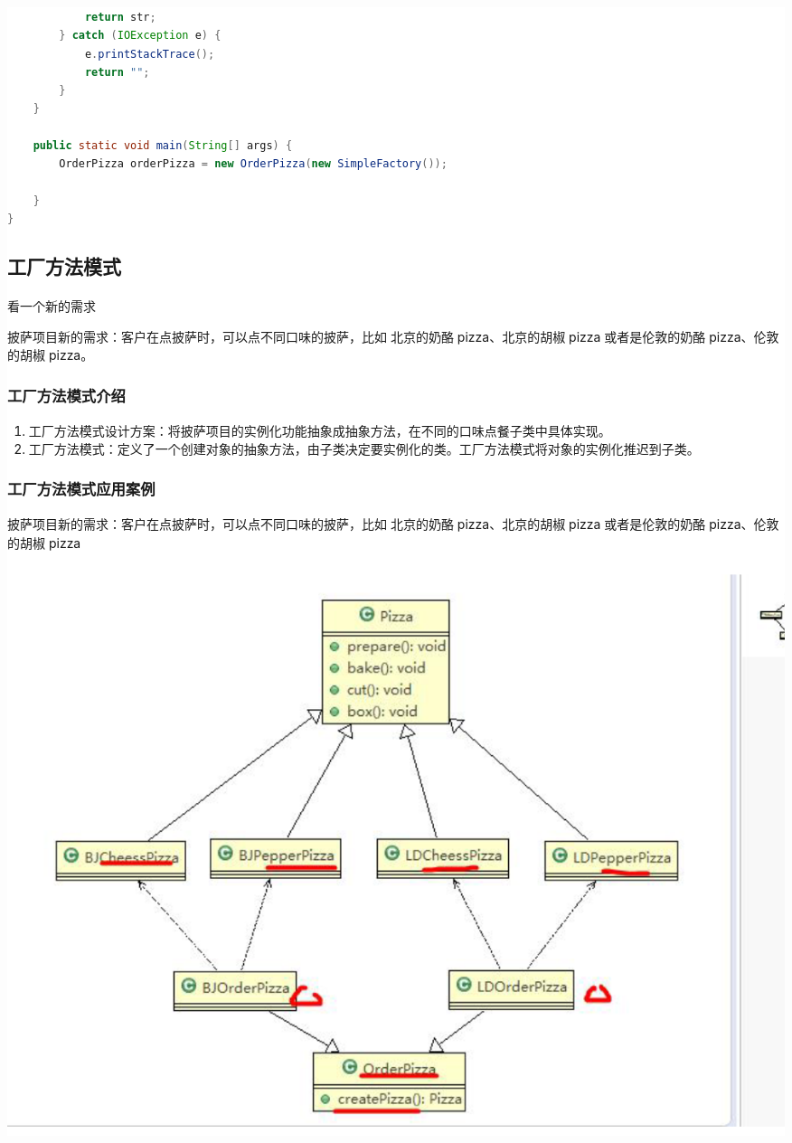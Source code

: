 ```java
            return str;
        } catch (IOException e) {
            e.printStackTrace();
            return "";
        }
    }

    public static void main(String[] args) {
        OrderPizza orderPizza = new OrderPizza(new SimpleFactory());

    }
}

```

## 工厂方法模式

看一个新的需求

披萨项目新的需求：客户在点披萨时，可以点不同口味的披萨，比如 北京的奶酪 pizza、北京的胡椒 pizza 或者是伦敦的奶酪 pizza、伦敦的胡椒 pizza。

### 工厂方法模式介绍

1. 工厂方法模式设计方案：将披萨项目的实例化功能抽象成抽象方法，在不同的口味点餐子类中具体实现。
2. 工厂方法模式：定义了一个创建对象的抽象方法，由子类决定要实例化的类。工厂方法模式将对象的实例化推迟到子类。

### 工厂方法模式应用案例

披萨项目新的需求：客户在点披萨时，可以点不同口味的披萨，比如 北京的奶酪 pizza、北京的胡椒 pizza 或者是伦敦的奶酪 pizza、伦敦的胡椒 pizza

![image-20220709103658344](images\image-20220709103658344.png)
